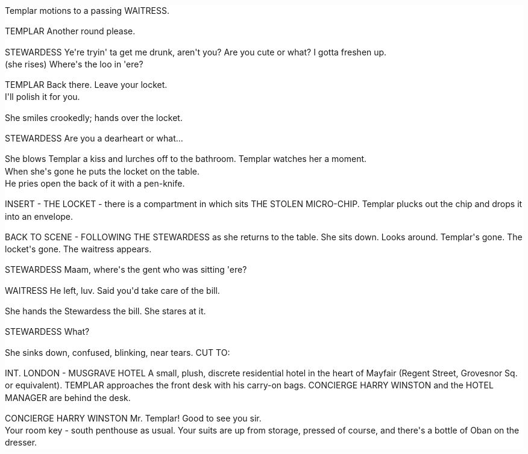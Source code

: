 Templar motions to a passing WAITRESS.  

TEMPLAR 
Another round please.  

STEWARDESS 
Ye're tryin' ta get me drunk, aren't 
you? Are you cute or what? I gotta 
freshen up.  
(she rises) 
Where's the loo in 'ere? 

TEMPLAR 
Back there. Leave your locket.  
I'll polish it for you.  

She smiles crookedly; hands over the locket.  

STEWARDESS 
Are you a dearheart or what...  

She blows Templar a kiss and lurches off to the bathroom. Templar watches 
her a moment.  
When she's gone he puts the locket on the table.  
He pries open the back of it with a pen-knife.  

INSERT - THE LOCKET - there is a compartment in which sits THE STOLEN 
MICRO-CHIP. Templar plucks out the chip and drops it into an envelope.  

BACK TO SCENE - FOLLOWING THE STEWARDESS 
as she returns to the table. She sits down. Looks around. Templar's gone. The 
locket's gone. The waitress appears.  

STEWARDESS 
Maam, where's the gent who was 
sitting 'ere? 

WAITRESS 
He left, luv. Said you'd take care 
of the bill.  

She hands the Stewardess the bill. She stares at it.  

STEWARDESS 
What? 

She sinks down, confused, blinking, near tears. CUT TO: 

INT. LONDON - MUSGRAVE HOTEL 
A small, plush, discrete residential hotel in the heart of Mayfair (Regent Street, Grovesnor Sq. or equivalent). TEMPLAR approaches the front desk with his carry-on bags. CONCIERGE HARRY WINSTON and the HOTEL MANAGER are behind the desk.  

CONCIERGE HARRY WINSTON 
Mr. Templar! Good to see you sir.  
Your room key - south penthouse as 
usual. Your suits are up from storage, 
pressed of course, and 
there's a bottle of Oban on the 
dresser.  
